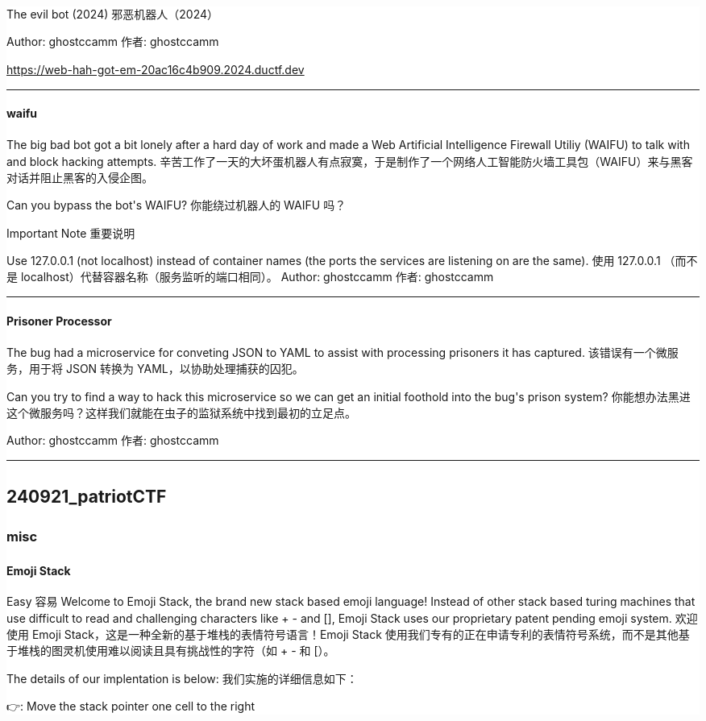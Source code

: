 The evil bot (2024) 邪恶机器人（2024）

Author: ghostccamm 作者: ghostccamm

https://web-hah-got-em-20ac16c4b909.2024.ductf.dev

---
#### waifu
The big bad bot got a bit lonely after a hard day of work and made a Web Artificial Intelligence Firewall Utiliy (WAIFU) to talk with and block hacking attempts.
辛苦工作了一天的大坏蛋机器人有点寂寞，于是制作了一个网络人工智能防火墙工具包（WAIFU）来与黑客对话并阻止黑客的入侵企图。

Can you bypass the bot's WAIFU?
你能绕过机器人的 WAIFU 吗？

Important Note 重要说明

Use 127.0.0.1 (not localhost) instead of container names (the ports the services are listening on are the same).
使用 127.0.0.1 （而不是 localhost）代替容器名称（服务监听的端口相同）。
Author: ghostccamm 作者: ghostccamm

---
#### Prisoner Processor
The bug had a microservice for conveting JSON to YAML to assist with processing prisoners it has captured.
该错误有一个微服务，用于将 JSON 转换为 YAML，以协助处理捕获的囚犯。

Can you try to find a way to hack this microservice so we can get an initial foothold into the bug's prison system?
你能想办法黑进这个微服务吗？这样我们就能在虫子的监狱系统中找到最初的立足点。

Author: ghostccamm 作者: ghostccamm

---
## 240921_patriotCTF
### misc
#### Emoji Stack
Easy 容易
Welcome to Emoji Stack, the brand new stack based emoji language! Instead of other stack based turing machines that use difficult to read and challenging characters like + - and [], Emoji Stack uses our proprietary patent pending emoji system.
欢迎使用 Emoji Stack，这是一种全新的基于堆栈的表情符号语言！Emoji Stack 使用我们专有的正在申请专利的表情符号系统，而不是其他基于堆栈的图灵机使用难以阅读且具有挑战性的字符（如 + - 和 [）。

The details of our implentation is below:
我们实施的详细信息如下：

👉: Move the stack pointer one cell to the right

